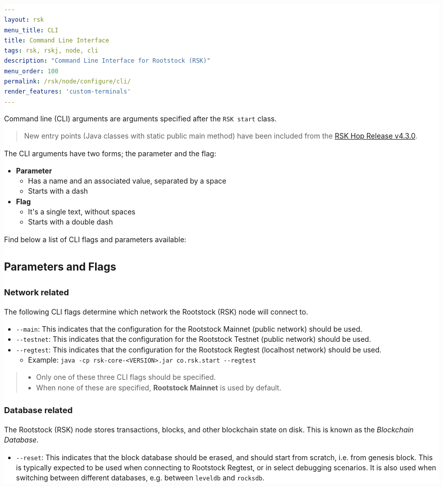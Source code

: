 ```yaml
---
layout: rsk
menu_title: CLI
title: Command Line Interface
tags: rsk, rskj, node, cli
description: "Command Line Interface for Rootstock (RSK)"
menu_order: 100
permalink: /rsk/node/configure/cli/
render_features: 'custom-terminals'
---
```


Command line (CLI) arguments are arguments specified after the `RSK start` class. 

> New entry points (Java classes with static public main method) have been included from the [RSK Hop Release v4.3.0](https://github.com/rsksmart/rskj/releases/tag/HOP-4.3.0).

The CLI arguments have two forms; the parameter and the flag:

- **Parameter**
  - Has a name and an associated value, separated by a space
  - Starts with a dash
- **Flag**
  - It's a single text, without spaces
  - Starts with a double dash

Find below a list of CLI flags and parameters available:

## Parameters and Flags
### Network related

The following CLI flags determine which network the Rootstock (RSK) node will connect to.

- `--main`:
This indicates that the configuration for the Rootstock Mainnet (public network) should be used.
- `--testnet`:
This indicates that the configuration for the Rootstock Testnet (public network) should be used.
- `--regtest`:
This indicates that the configuration for the Rootstock Regtest (localhost network) should be used.
  - Example: `java -cp rsk-core-<VERSION>.jar co.rsk.start --regtest`

> - Only one of these three CLI flags should be specified.
> - When none of these are specified, **Rootstock Mainnet** is used by default.

### Database related

The Rootstock (RSK) node stores transactions, blocks,
and other blockchain state on disk.
This is known as the *Blockchain Database*.

- `--reset`:
This indicates that the block database should be erased, and should start from scratch,
i.e. from genesis block.
This is typically expected to be used when connecting to Rootstock Regtest,
or in select debugging scenarios.
It is also used when switching between different databases,
e.g. between `leveldb` and `rocksdb`.
